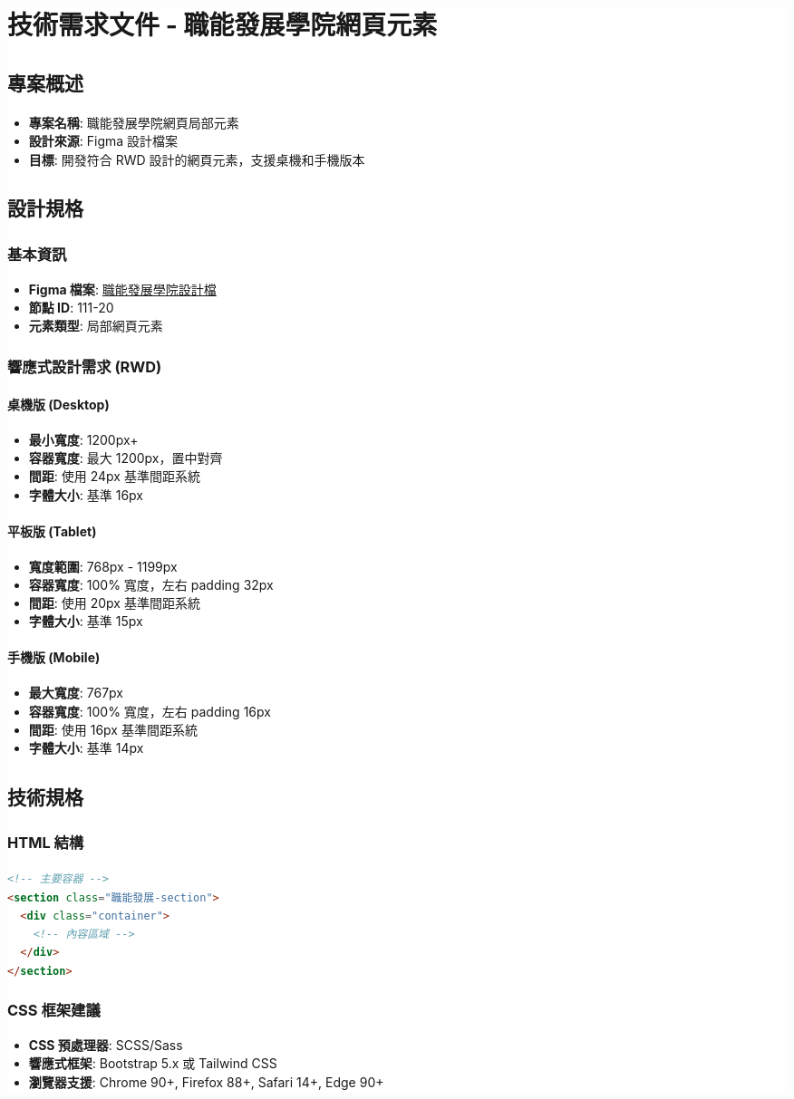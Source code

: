 # 技術需求文件 - 職能發展學院網頁元素

## 專案概述
- **專案名稱**: 職能發展學院網頁局部元素
- **設計來源**: Figma 設計檔案
- **目標**: 開發符合 RWD 設計的網頁元素，支援桌機和手機版本

## 設計規格
### 基本資訊
- **Figma 檔案**: [職能發展學院設計檔](https://www.figma.com/design/VBtsijHSEhRkExRkOhQh6a/%E8%81%B7%E8%83%BD%E7%99%BC%E5%B1%95%E5%AD%B8%E9%99%A2?node-id=111-20&t=xu9nwxHiSj8HuTzR-4)
- **節點 ID**: 111-20
- **元素類型**: 局部網頁元素

### 響應式設計需求 (RWD)
#### 桌機版 (Desktop)
- **最小寬度**: 1200px+
- **容器寬度**: 最大 1200px，置中對齊
- **間距**: 使用 24px 基準間距系統
- **字體大小**: 基準 16px

#### 平板版 (Tablet)
- **寬度範圍**: 768px - 1199px
- **容器寬度**: 100% 寬度，左右 padding 32px
- **間距**: 使用 20px 基準間距系統
- **字體大小**: 基準 15px

#### 手機版 (Mobile)
- **最大寬度**: 767px
- **容器寬度**: 100% 寬度，左右 padding 16px
- **間距**: 使用 16px 基準間距系統
- **字體大小**: 基準 14px

## 技術規格

### HTML 結構
```html
<!-- 主要容器 -->
<section class="職能發展-section">
  <div class="container">
    <!-- 內容區域 -->
  </div>
</section>
```

### CSS 框架建議
- **CSS 預處理器**: SCSS/Sass
- **響應式框架**: Bootstrap 5.x 或 Tailwind CSS
- **瀏覽器支援**: Chrome 90+, Firefox 88+, Safari 14+, Edge 90+
